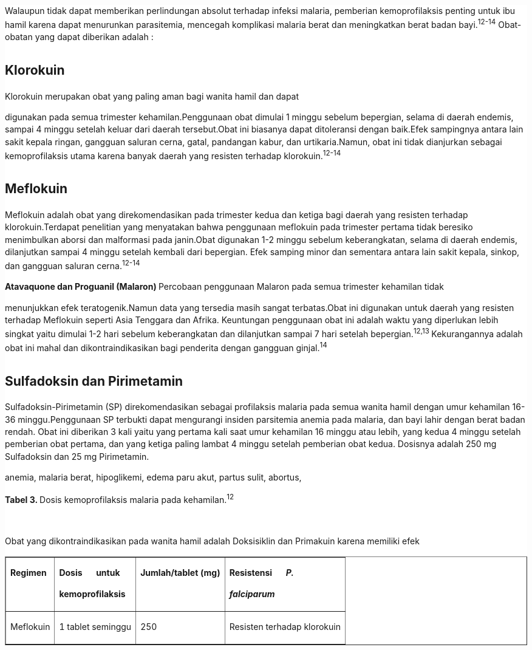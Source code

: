 <p><span class="font5">Walaupun tidak dapat memberikan perlindungan absolut terhadap infeksi malaria, pemberian kemoprofilaksis penting untuk ibu hamil karena dapat menurunkan parasitemia, mencegah komplikasi malaria berat dan meningkatkan berat badan bayi.<sup>12-14</sup> Obat-obatan yang dapat diberikan adalah :</span></p>
<h2><a name="bookmark45"></a><span class="font5" style="font-weight:bold;"><a name="bookmark46"></a>Klorokuin</span></h2>
<p><span class="font5">Klorokuin merupakan obat yang paling aman bagi wanita hamil dan dapat</span></p>
<p><span class="font5">digunakan pada semua trimester kehamilan.Penggunaan obat dimulai 1 minggu sebelum bepergian, selama di daerah endemis, sampai 4 minggu setelah keluar dari daerah tersebut.Obat ini biasanya dapat ditoleransi dengan baik.Efek sampingnya antara lain sakit kepala ringan, gangguan saluran cerna, gatal, pandangan kabur, dan urtikaria.Namun, obat ini tidak dianjurkan sebagai kemoprofilaksis utama karena banyak daerah yang resisten terhadap klorokuin.<sup>12-14</sup></span></p>
<h2><a name="bookmark47"></a><span class="font5" style="font-weight:bold;"><a name="bookmark48"></a>Meflokuin</span></h2>
<p><span class="font5">Meflokuin adalah obat yang direkomendasikan pada trimester kedua dan ketiga bagi daerah yang resisten terhadap klorokuin.Terdapat penelitian yang menyatakan bahwa penggunaan meflokuin pada trimester pertama tidak beresiko menimbulkan aborsi dan malformasi pada janin.Obat digunakan 1-2 minggu sebelum keberangkatan, selama di daerah endemis, dilanjutkan sampai 4 minggu setelah kembali dari bepergian. Efek samping minor dan sementara antara lain sakit kepala, sinkop, dan gangguan saluran cerna.<sup>12-14</sup></span></p>
<p><span class="font5" style="font-weight:bold;">Atavaquone dan Proguanil (Malaron) </span><span class="font5">Percobaan penggunaan Malaron pada semua trimester kehamilan tidak</span></p>
<p><span class="font5">menunjukkan efek teratogenik.Namun data yang tersedia masih sangat terbatas.Obat ini digunakan untuk daerah yang resisten terhadap Meflokuin seperti Asia Tenggara dan Afrika. Keuntungan penggunaan obat ini adalah waktu yang diperlukan lebih singkat yaitu dimulai 1-2 hari sebelum keberangkatan dan dilanjutkan sampai 7 hari setelah bepergian.<sup>12,13 </sup>Kekurangannya adalah obat ini mahal dan dikontraindikasikan bagi penderita dengan gangguan ginjal.<sup>14</sup></span></p>
<h2><a name="bookmark49"></a><span class="font5" style="font-weight:bold;"><a name="bookmark50"></a>Sulfadoksin dan Pirimetamin</span></h2>
<p><span class="font5">Sulfadoksin-Pirimetamin (SP) direkomendasikan sebagai profilaksis malaria pada semua wanita hamil dengan umur kehamilan 16-36 minggu.Penggunaan SP terbukti dapat mengurangi insiden parsitemia anemia pada malaria, dan bayi lahir dengan berat badan rendah. Obat ini diberikan 3 kali yaitu yang pertama kali saat umur kehamilan 16 minggu atau lebih, yang kedua 4 minggu setelah pemberian obat pertama, dan yang ketiga paling lambat 4 minggu setelah pemberian obat kedua. Dosisnya adalah 250 mg Sulfadoksin dan 25 mg Pirimetamin.</span></p>
<p><span class="font5">anemia, malaria berat, hipoglikemi, edema paru akut, partus sulit, abortus,</span></p>
<div>
<p><span class="font5" style="font-weight:bold;">Tabel 3. </span><span class="font5">Dosis kemoprofilaksis malaria pada kehamilan.<sup>12</sup></span></p>
</div><br clear="all">
<p><span class="font5">Obat yang dikontraindikasikan pada wanita hamil adalah Doksisiklin dan Primakuin karena memiliki efek</span></p>
<div>
<table border="1">
<tr><td style="vertical-align:top;">
<p><span class="font4" style="font-weight:bold;">Regimen</span></p></td><td style="vertical-align:bottom;">
<p><span class="font4" style="font-weight:bold;">Dosis &nbsp;&nbsp;&nbsp;&nbsp;&nbsp;untuk</span></p>
<p><span class="font4" style="font-weight:bold;">kemoprofilaksis</span></p></td><td style="vertical-align:top;">
<p><span class="font4" style="font-weight:bold;">Jumlah/tablet (mg)</span></p></td><td style="vertical-align:bottom;">
<p><span class="font4" style="font-weight:bold;">Resistensi &nbsp;&nbsp;&nbsp;&nbsp;&nbsp;</span><span class="font4" style="font-weight:bold;font-style:italic;">P.</span></p>
<p><span class="font4" style="font-weight:bold;font-style:italic;">falciparum</span></p></td></tr>
<tr><td style="vertical-align:top;">
<p><span class="font4">Meflokuin</span></p></td><td style="vertical-align:top;">
<p><span class="font4">1 tablet seminggu</span></p></td><td style="vertical-align:top;">
<p><span class="font4">250</span></p></td><td style="vertical-align:top;">
<p><span class="font4">Resisten terhadap klorokuin</span></p></td></tr>